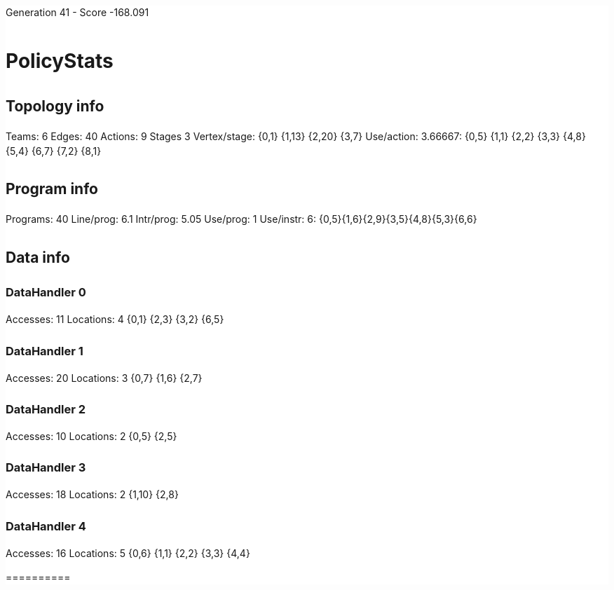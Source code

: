 Generation 41 - Score -168.091

# PolicyStats
## Topology info
Teams:		6
Edges:		40
Actions:	9
Stages		3
Vertex/stage:	{0,1} {1,13} {2,20} {3,7} 
Use/action:	3.66667: {0,5} {1,1} {2,2} {3,3} {4,8} {5,4} {6,7} {7,2} {8,1} 

## Program info
Programs:	40
Line/prog:	6.1
Intr/prog:	5.05
Use/prog:	1
Use/instr:	6: {0,5}{1,6}{2,9}{3,5}{4,8}{5,3}{6,6}

## Data info

### DataHandler 0
Accesses:	11
Locations:	4
{0,1} {2,3} {3,2} {6,5} 

### DataHandler 1
Accesses:	20
Locations:	3
{0,7} {1,6} {2,7} 

### DataHandler 2
Accesses:	10
Locations:	2
{0,5} {2,5} 

### DataHandler 3
Accesses:	18
Locations:	2
{1,10} {2,8} 

### DataHandler 4
Accesses:	16
Locations:	5
{0,6} {1,1} {2,2} {3,3} {4,4} 


==========
